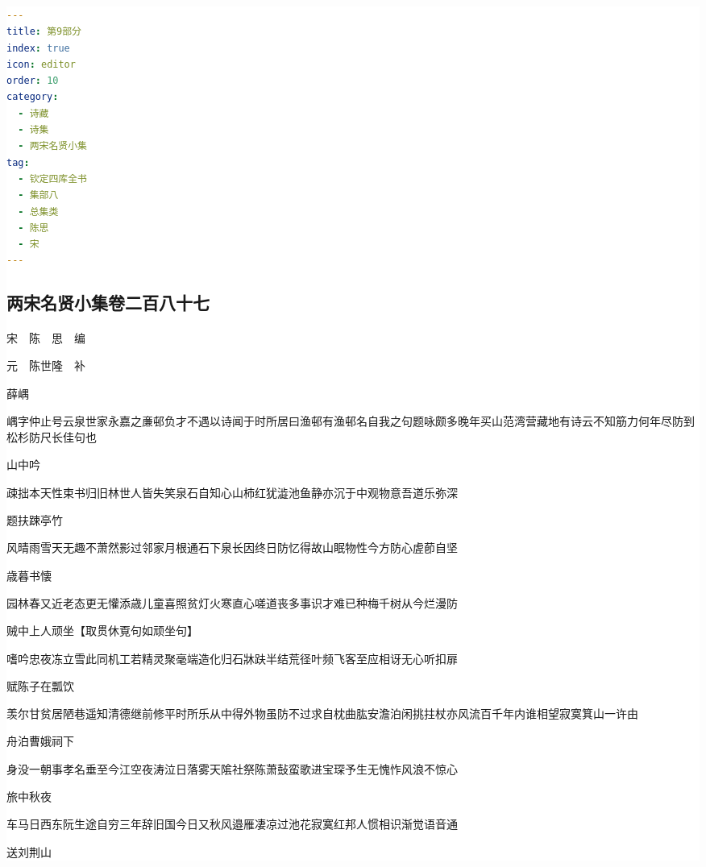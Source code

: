 ```yaml
---
title: 第9部分
index: true
icon: editor
order: 10
category:
  - 诗藏
  - 诗集
  - 两宋名贤小集
tag:
  - 钦定四库全书
  - 集部八
  - 总集类
  - 陈思
  - 宋
---
```


## 两宋名贤小集卷二百八十七  

宋　陈　思　编  

元　陈世隆　补  

薛嵎  

嵎字仲止号云泉世家永嘉之亷邨负才不遇以诗闻于时所居曰渔邨有渔邨名自我之句题咏颇多晚年买山范湾营藏地有诗云不知筋力何年尽防到松杉防尺长佳句也  

山中吟  

疎拙本天性束书归旧林世人皆失笑泉石自知心山柿红犹澁池鱼静亦沉于中观物意吾道乐弥深  

题扶踈亭竹  

风晴雨雪天无趣不萧然影过邻家月根通石下泉长因终日防忆得故山眠物性今方防心虗莭自坚  

歳暮书懐  

园林春又近老态更无懽添歳儿童喜照贫灯火寒直心嗟道丧多事识才难已种梅千树从今烂漫防  

贼中上人顽坐【取贯休覔句如顽坐句】  

嗜吟忠夜冻立雪此同机工若精灵聚毫端造化归石牀趺半结荒径叶频飞客至应相讶无心听扣扉  

赋陈子在瓢饮  

羡尔甘贫居陋巷遥知清德继前修平时所乐从中得外物虽防不过求自枕曲肱安澹泊闲挑拄杖亦风流百千年内谁相望寂寞箕山一许由  

舟泊曹娥祠下  

身没一朝事孝名垂至今江空夜涛泣日落雾天隂社祭陈萧鼔蛮歌进宝琛予生无愧怍风浪不惊心  

旅中秋夜  

车马日西东阮生途自穷三年辞旧国今日又秋风邉雁凄凉过池花寂寞红邦人惯相识渐觉语音通  

送刘荆山  
